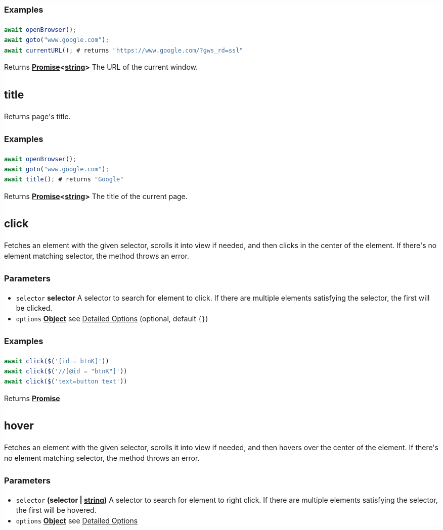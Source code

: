 ### Examples

```javascript
await openBrowser();
await goto("www.google.com");
await currentURL(); # returns "https://www.google.com/?gws_rd=ssl"
```

Returns **[Promise][6]&lt;[string][5]>** The URL of the current window.

## title

Returns page's title.

### Examples

```javascript
await openBrowser();
await goto("www.google.com");
await title(); # returns "Google"
```

Returns **[Promise][6]&lt;[string][5]>** The title of the current page.

## click

Fetches an element with the given selector, scrolls it into view if needed, and then clicks in the center of the element. If there's no element matching selector, the method throws an error.

### Parameters

-   `selector` **selector** A selector to search for element to click. If there are multiple elements satisfying the selector, the first will be clicked.
-   `options` **[Object][1]** see [Detailed Options][16] (optional, default `{}`)

### Examples

```javascript
await click($('[id = btnK]'))
await click($('//[@id = "btnK"]'))
await click($('text=button text'))
```

Returns **[Promise][6]** 

## hover

Fetches an element with the given selector, scrolls it into view if needed, and then hovers over the center of the element. If there's no element matching selector, the method throws an error.

### Parameters

-   `selector` **(selector | [string][5])** A selector to search for element to right click. If there are multiple elements satisfying the selector, the first will be hovered.
-   `options` **[Object][1]** see [Detailed Options][17]


[1]: https://developer.mozilla.org/docs/Web/JavaScript/Reference/Global_Objects/Object
[2]: https://github.com/microsoft/playwright/blob/master/docs/api.md#browsernewcontextoptions
[3]: https://developer.mozilla.org/docs/Web/JavaScript/Reference/Global_Objects/Boolean
[4]: https://developer.mozilla.org/docs/Web/JavaScript/Reference/Global_Objects/Number
[5]: https://developer.mozilla.org/docs/Web/JavaScript/Reference/Global_Objects/String
[6]: https://developer.mozilla.org/docs/Web/JavaScript/Reference/Global_Objects/Promise
[7]: https://github.com/microsoft/playwright/blob/master/docs/api.md#browsernewpageoptions
[8]: https://developer.mozilla.org/docs/Web/JavaScript/Reference/Statements/function
[9]: https://chromedevtools.github.io/devtools-protocol/tot/Emulation#method-setDeviceMetricsOverride
[10]: https://github.com/Microsoft/playwright/blob/master/src/deviceDescriptors.ts
[11]: https://developer.mozilla.org/docs/Web/JavaScript/Reference/Global_Objects/Array
[12]: https://github.com/microsoft/playwright/blob/master/docs/api.md#browsercontextgrantpermissionspermissions-options
[13]: https://tools.ietf.org/html/draft-west-first-party-cookies
[14]: https://google.com
[15]: https://github.com/microsoft/playwright/blob/master/docs/api.md#browsercontextsetgeolocationgeolocation
[16]: https://github.com/microsoft/playwright/blob/master/docs/api.md#pageclickselector-options
[17]: https://github.com/microsoft/playwright/blob/master/docs/api.md#pagehoverselector-options
[18]: https://github.com/microsoft/playwright/blob/master/docs/api.md#pagefocusselector-options
[19]: https://github.com/getgauge/taiko/blob/master/lib/data/USKeyboardLayout.js
[20]: https://nodejs.org/api/buffer.html
[21]: selector